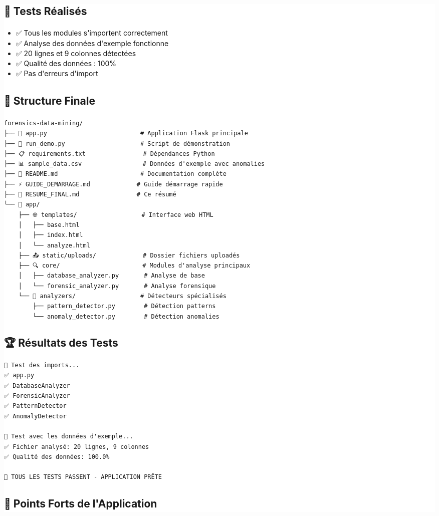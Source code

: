 ## 🔧 Tests Réalisés
- ✅ Tous les modules s'importent correctement
- ✅ Analyse des données d'exemple fonctionne
- ✅ 20 lignes et 9 colonnes détectées
- ✅ Qualité des données : 100%
- ✅ Pas d'erreurs d'import

## 📂 Structure Finale
```
forensics-data-mining/
├── 🐍 app.py                          # Application Flask principale
├── 🚀 run_demo.py                     # Script de démonstration
├── 📋 requirements.txt                # Dépendances Python
├── 📊 sample_data.csv                 # Données d'exemple avec anomalies
├── 📖 README.md                       # Documentation complète
├── ⚡ GUIDE_DEMARRAGE.md             # Guide démarrage rapide
├── 🎉 RESUME_FINAL.md                # Ce résumé
└── 📁 app/
    ├── 🌐 templates/                  # Interface web HTML
    │   ├── base.html
    │   ├── index.html
    │   └── analyze.html
    ├── 📤 static/uploads/             # Dossier fichiers uploadés
    ├── 🔍 core/                       # Modules d'analyse principaux
    │   ├── database_analyzer.py       # Analyse de base
    │   └── forensic_analyzer.py       # Analyse forensique
    └── 🔬 analyzers/                  # Détecteurs spécialisés
        ├── pattern_detector.py        # Détection patterns
        └── anomaly_detector.py        # Détection anomalies
```

## 🏆 Résultats des Tests
```
🔧 Test des imports...
✅ app.py
✅ DatabaseAnalyzer
✅ ForensicAnalyzer
✅ PatternDetector
✅ AnomalyDetector

🧪 Test avec les données d'exemple...
✅ Fichier analysé: 20 lignes, 9 colonnes
✅ Qualité des données: 100.0%

🎉 TOUS LES TESTS PASSENT - APPLICATION PRÊTE
```

## 🌟 Points Forts de l'Application
